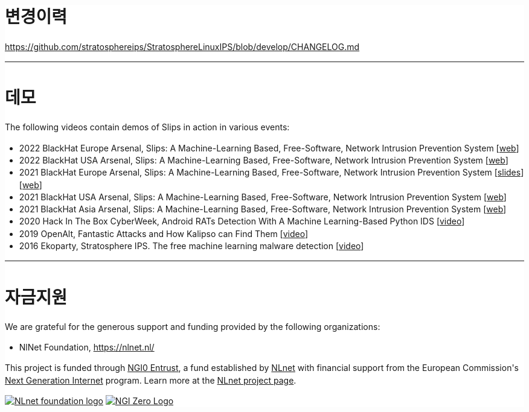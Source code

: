 
# 변경이력

https://github.com/stratosphereips/StratosphereLinuxIPS/blob/develop/CHANGELOG.md


---

# 데모
The following videos contain demos of Slips in action in various events:

- 2022 BlackHat Europe Arsenal, Slips: A Machine-Learning Based, Free-Software, Network Intrusion Prevention System [[web](https://www.blackhat.com/eu-22/arsenal/schedule/index.html#slips-free-software-machine-learning-tool-for-network-intrusion-prevention-system-29599)]
- 2022 BlackHat USA Arsenal, Slips: A Machine-Learning Based, Free-Software, Network Intrusion Prevention System [[web](https://www.blackhat.com/us-22/arsenal/schedule/index.html#slips-free-software-machine-learning-tool-for-network-intrusion-prevention-system-26687)]
- 2021 BlackHat Europe Arsenal, Slips: A Machine-Learning Based, Free-Software, Network Intrusion Prevention System [[slides](https://mega.nz/file/EAIjWA5D#DoYhJknH1hpbqfS2ayVLwA7ewNT50jFQb7S3dVAKPko)] [[web](https://www.blackhat.com/eu-21/arsenal/schedule/#slips-a-machine-learning-based-free-software-network-intrusion-prevention-system-25116)]
- 2021 BlackHat USA Arsenal, Slips: A Machine-Learning Based, Free-Software, Network Intrusion Prevention System [[web](https://www.blackhat.com/us-21/arsenal/schedule/#slips-a-machine-learning-based-free-software-network-intrusion-prevention-system-24105)]
- 2021 BlackHat Asia Arsenal, Slips: A Machine-Learning Based, Free-Software, Network Intrusion Prevention System [[web](https://www.blackhat.com/asia-21/arsenal/schedule/#slips-a-machine-learning-based-free-software-network-intrusion-prevention-system-22576)]
- 2020 Hack In The Box CyberWeek, Android RATs Detection With A Machine Learning-Based Python IDS [[video](https://www.youtube.com/watch?v=wx0V3qWdmyk)]
- 2019 OpenAlt, Fantastic Attacks and How Kalipso can Find Them [[video](https://www.youtube.com/watch?v=p2FL2sECpS0&t=1s)]
- 2016 Ekoparty, Stratosphere IPS. The free machine learning malware detection [[video](https://www.youtube.com/watch?v=IazEdK8R4YI)]

---

# 자금지원
We are grateful for the generous support and funding provided by the following organizations:


- NlNet Foundation, https://nlnet.nl/

This project is funded through [NGI0 Entrust](https://nlnet.nl/entrust), a fund established by [NLnet](https://nlnet.nl) with financial support from the European Commission's [Next Generation Internet](https://ngi.eu) program. Learn more at the [NLnet project page](https://nlnet.nl/project/Iris-P2P).

[<img src="https://nlnet.nl/logo/banner.png" alt="NLnet foundation logo" width="20%" />](https://nlnet.nl)
[<img src="https://nlnet.nl/image/logos/NGI0_tag.svg" alt="NGI Zero Logo" width="20%" />](https://nlnet.nl/entrust)


